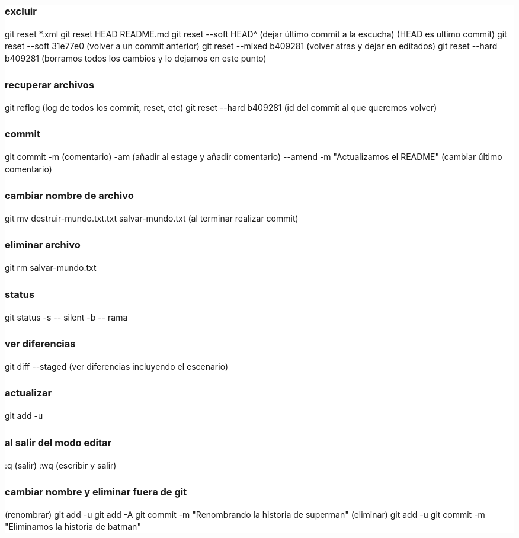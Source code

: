 ### excluir
git reset *.xml
git reset HEAD README.md
git reset --soft HEAD^ (dejar último commit a la escucha)
(HEAD es ultimo commit)
git reset --soft 31e77e0 (volver a un commit anterior)
git reset --mixed b409281 (volver atras y dejar en editados)
git reset --hard b409281 (borramos todos los cambios y lo dejamos en este punto)

### recuperar archivos
git reflog (log de todos los commit, reset, etc)
git reset --hard b409281 (id del commit al que queremos volver)

### commit
git commit
	-m (comentario)
	-am (añadir al estage y añadir comentario)
	--amend -m "Actualizamos el README" (cambiar último comentario)

### cambiar nombre de archivo
git mv destruir-mundo.txt.txt salvar-mundo.txt
(al terminar realizar commit)

### eliminar archivo
git rm salvar-mundo.txt

### status
git status
	-s -- silent
	-b -- rama

### ver diferencias
git diff
	--staged (ver diferencias incluyendo el escenario)

### actualizar 
git add -u

### al salir del modo editar
:q (salir)
:wq (escribir y salir)

### cambiar nombre y eliminar fuera de git
(renombrar)
git add -u
git add -A 
git commit -m "Renombrando la historia de superman"
(eliminar)
git add -u
git commit -m "Eliminamos la historia de batman"
